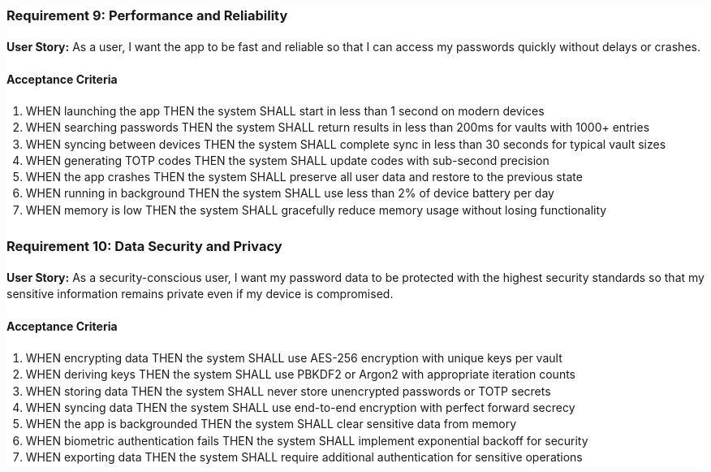 ### Requirement 9: Performance and Reliability

**User Story:** As a user, I want the app to be fast and reliable so that I can access my passwords quickly without delays or crashes.

#### Acceptance Criteria

1. WHEN launching the app THEN the system SHALL start in less than 1 second on modern devices
2. WHEN searching passwords THEN the system SHALL return results in less than 200ms for vaults with 1000+ entries
3. WHEN syncing between devices THEN the system SHALL complete sync in less than 30 seconds for typical vault sizes
4. WHEN generating TOTP codes THEN the system SHALL update codes with sub-second precision
5. WHEN the app crashes THEN the system SHALL preserve all user data and restore to the previous state
6. WHEN running in background THEN the system SHALL use less than 2% of device battery per day
7. WHEN memory is low THEN the system SHALL gracefully reduce memory usage without losing functionality

### Requirement 10: Data Security and Privacy

**User Story:** As a security-conscious user, I want my password data to be protected with the highest security standards so that my sensitive information remains private even if my device is compromised.

#### Acceptance Criteria

1. WHEN encrypting data THEN the system SHALL use AES-256 encryption with unique keys per vault
2. WHEN deriving keys THEN the system SHALL use PBKDF2 or Argon2 with appropriate iteration counts
3. WHEN storing data THEN the system SHALL never store unencrypted passwords or TOTP secrets
4. WHEN syncing data THEN the system SHALL use end-to-end encryption with perfect forward secrecy
5. WHEN the app is backgrounded THEN the system SHALL clear sensitive data from memory
6. WHEN biometric authentication fails THEN the system SHALL implement exponential backoff for security
7. WHEN exporting data THEN the system SHALL require additional authentication for sensitive operations